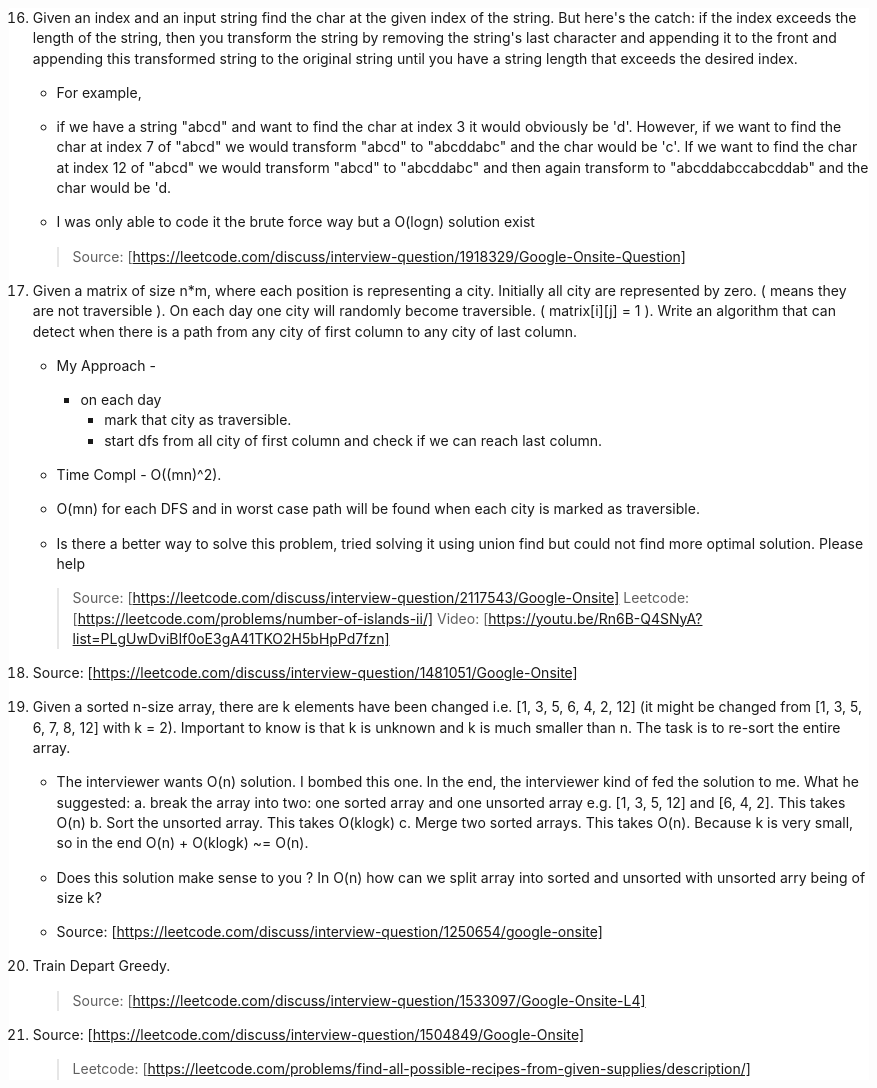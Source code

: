 16. Given an index and an input string find the char at the given index of the string. But here's the catch: if the index exceeds the length of the string, then you transform the string by removing the string's last character and appending it to the front and appending this transformed string to the original string until you have a string length that exceeds the desired index.

    - For example,
    - if we have a string "abcd" and want to find the char at index 3 it would obviously be 'd'. However, if we want to find the char at index 7 of "abcd" we would transform "abcd" to "abcddabc" and the char would be 'c'. If we want to find the char at index 12 of "abcd" we would transform "abcd" to "abcddabc" and then again transform to "abcddabccabcddab" and the char would be 'd.

    - I was only able to code it the brute force way but a O(logn) solution exist

    > Source: [https://leetcode.com/discuss/interview-question/1918329/Google-Onsite-Question]

17. Given a matrix of size n*m, where each position is representing a city. Initially all city are represented by zero. ( means they are not traversible ). On each day one city will randomly become traversible. ( matrix[i][j] = 1 ). Write an algorithm that can detect when there is a path from any city of first column to any city of last column.

    - My Approach -

        - on each day
            - mark that city as traversible.
            - start dfs from all city of first column and check if we can reach last column.
    - Time Compl - O((mn)^2).
    - O(mn) for each DFS and in worst case path will be found when each city is marked as traversible.

    - Is there a better way to solve this problem, tried solving it using union find but could not find more optimal solution. Please help

    > Source: [https://leetcode.com/discuss/interview-question/2117543/Google-Onsite]
    > Leetcode: [https://leetcode.com/problems/number-of-islands-ii/]
    > Video: [https://youtu.be/Rn6B-Q4SNyA?list=PLgUwDviBIf0oE3gA41TKO2H5bHpPd7fzn]

20. Source: [https://leetcode.com/discuss/interview-question/1481051/Google-Onsite]

21. Given a sorted n-size array, there are k elements have been changed i.e. [1, 3, 5, 6, 4, 2, 12] (it might be changed from [1, 3, 5, 6, 7, 8, 12] with k = 2). Important to know is that k is unknown and k is much smaller than n. The task is to re-sort the entire array.
    - The interviewer wants O(n) solution. I bombed this one. In the end, the interviewer kind of fed the solution to me. What he suggested: a. break the array into two: one sorted array and one unsorted array e.g. [1, 3, 5, 12] and [6, 4, 2]. This takes O(n) b. Sort the unsorted array. This takes O(klogk) c. Merge two sorted arrays. This takes O(n). Because k is very small, so in the end O(n) + O(klogk) ~= O(n).
    - Does this solution make sense to you ? In O(n) how can we split array into sorted and unsorted with unsorted arry being of size k?

    - Source: [https://leetcode.com/discuss/interview-question/1250654/google-onsite]

22. Train Depart Greedy.
    > Source: [https://leetcode.com/discuss/interview-question/1533097/Google-Onsite-L4]

23. Source: [https://leetcode.com/discuss/interview-question/1504849/Google-Onsite]
    > Leetcode: [https://leetcode.com/problems/find-all-possible-recipes-from-given-supplies/description/]
